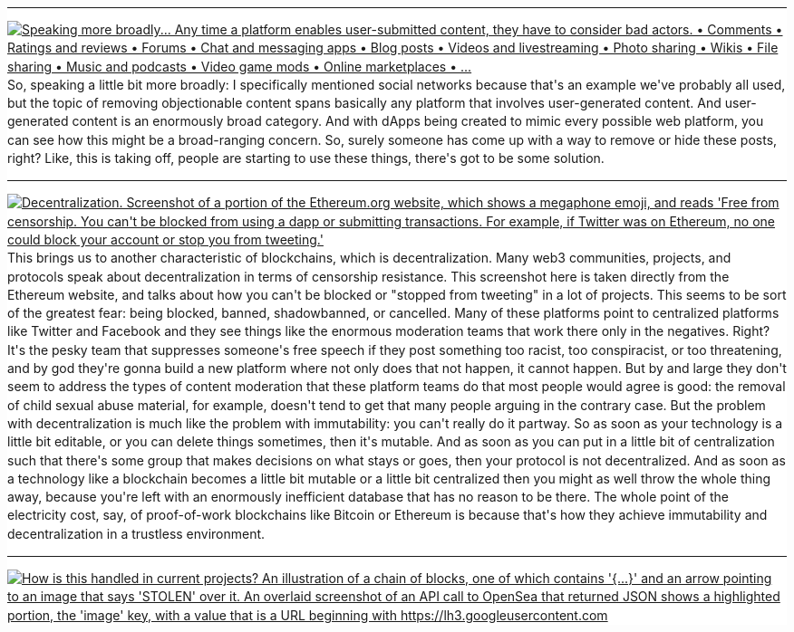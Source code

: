<hr/>

<div class="blog-images-single">
  <div class="image">
    <a href="https://www.mollywhite.net/storage/slides/Abuse%20on%20the%20blockchain%20(10).png"><img src="https://www.mollywhite.net/storage/slides/Abuse%20on%20the%20blockchain%20(10).png" alt="Speaking more broadly... Any time a platform enables user-submitted content, they have to consider bad actors. • Comments • Ratings and reviews • Forums • Chat and messaging apps • Blog posts • Videos and livestreaming • Photo sharing • Wikis • File sharing • Music and podcasts • Video game mods • Online marketplaces • ..." /></a>
  </div>
</div>
So, speaking a little bit more broadly: I specifically mentioned social networks because that's an example we've probably all used, but the topic of removing objectionable content spans basically any platform that involves user-generated content. And user-generated content is an enormously broad category. And with dApps being created to mimic every possible web platform, you can see how this might be a broad-ranging concern. So, surely someone has come up with a way to remove or hide these posts, right? Like, this is taking off, people are starting to use these things, there's got to be some solution.

<hr/>

<div class="blog-images-single">
  <div class="image">
    <a href="https://www.mollywhite.net/storage/slides/Abuse%20on%20the%20blockchain%20(12).png"><img src="https://www.mollywhite.net/storage/slides/Abuse%20on%20the%20blockchain%20(12).png" alt="Decentralization. Screenshot of a portion of the Ethereum.org website, which shows a megaphone emoji, and reads 'Free from censorship. You can't be blocked from using a dapp or submitting transactions. For example, if Twitter was on Ethereum, no one could block your account or stop you from tweeting.'" /></a>
  </div>
</div>
This brings us to another characteristic of blockchains, which is decentralization. Many web3 communities, projects, and protocols speak about decentralization in terms of censorship resistance. This screenshot here is taken directly from the Ethereum website, and talks about how you can't be blocked or "stopped from tweeting" in a lot of projects. This seems to be sort of the greatest fear: being blocked, banned, shadowbanned, or cancelled. Many of these platforms point to centralized platforms like Twitter and Facebook and they see things like the enormous moderation teams that work there only in the negatives. Right? It's the pesky team that suppresses someone's free speech if they post something too racist, too conspiracist, or too threatening, and by god they're gonna build a new platform where not only does that not happen, it cannot happen. But by and large they don't seem to address the types of content moderation that these platform teams do that most people would agree is good: the removal of child sexual abuse material, for example, doesn't tend to get that many people arguing in the contrary case. But the problem with decentralization is much like the problem with immutability: you can't really do it partway. So as soon as your technology is a little bit editable, or you can delete things sometimes, then it's mutable. And as soon as you can put in a little bit of centralization such that there's some group that makes decisions on what stays or goes, then your protocol is not decentralized. And as soon as a technology like a blockchain becomes a little bit mutable or a little bit centralized then you might as well throw the whole thing away, because you're left with an enormously inefficient database that has no reason to be there. The whole point of the electricity cost, say, of proof-of-work blockchains like Bitcoin or Ethereum is because that's how they achieve immutability and decentralization in a trustless environment.

<hr/>

<div class="blog-images-single">
  <div class="image">
    <a href="https://www.mollywhite.net/storage/slides/Abuse%20on%20the%20blockchain%20(13).png"><img src="https://www.mollywhite.net/storage/slides/Abuse%20on%20the%20blockchain%20(13).png" alt="How is this handled in current projects? An illustration of a chain of blocks, one of which contains '{...}' and an arrow pointing to an image that says 'STOLEN' over it. An overlaid screenshot of an API call to OpenSea that returned JSON shows a highlighted portion, the 'image' key, with a value that is a URL beginning with https://lh3.googleusercontent.com" /></a>
  </div>
</div>